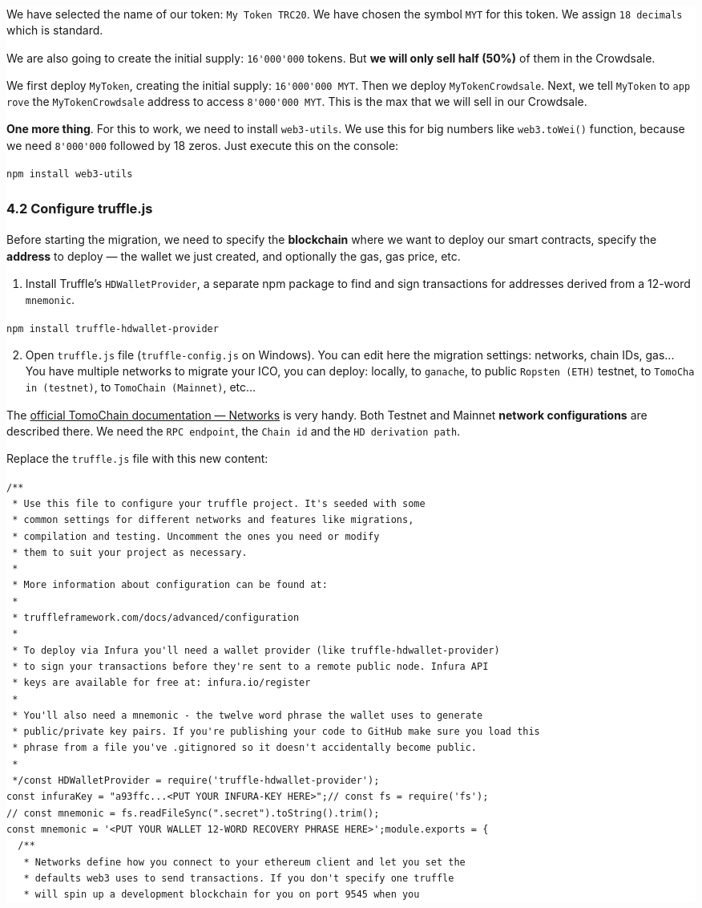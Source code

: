 We have selected the name of our token: `My Token TRC20`. We have chosen the symbol `MYT` for this token. We assign `18 decimals` which is standard.

We are also going to create the initial supply: `16'000'000` tokens. But **we will only sell half \(50%\)** of them in the Crowdsale.

We first deploy `MyToken`, creating the initial supply: `16'000'000 MYT`. Then we deploy `MyTokenCrowdsale`. Next, we tell `MyToken` to `approve` the `MyTokenCrowdsale` address to access `8'000'000 MYT`. This is the max that we will sell in our Crowdsale.

**One more thing**. For this to work, we need to install `web3-utils`. We use this for big numbers like `web3.toWei()` function, because we need `8'000'000` followed by 18 zeros. Just execute this on the console:

```text
npm install web3-utils
```

### 4.2 Configure truffle.js <a id="0f37"></a>

Before starting the migration, we need to specify the **blockchain** where we want to deploy our smart contracts, specify the **address** to deploy — the wallet we just created, and optionally the gas, gas price, etc.

1. Install Truffle’s `HDWalletProvider`, a separate npm package to find and sign transactions for addresses derived from a 12-word `mnemonic`.

```text
npm install truffle-hdwallet-provider
```

2. Open `truffle.js` file \(`truffle-config.js` on Windows\). You can edit here the migration settings: networks, chain IDs, gas... You have multiple networks to migrate your ICO, you can deploy: locally, to `ganache`, to public `Ropsten (ETH)` testnet, to `TomoChain (testnet)`, to `TomoChain (Mainnet)`, etc…

The [official TomoChain documentation — Networks](https://docs.tomochain.com/general/networks/) is very handy. Both Testnet and Mainnet **network configurations** are described there. We need the `RPC endpoint`, the `Chain id` and the `HD derivation path`.

Replace the `truffle.js` file with this new content:

```text
/**
 * Use this file to configure your truffle project. It's seeded with some
 * common settings for different networks and features like migrations,
 * compilation and testing. Uncomment the ones you need or modify
 * them to suit your project as necessary.
 *
 * More information about configuration can be found at:
 *
 * truffleframework.com/docs/advanced/configuration
 *
 * To deploy via Infura you'll need a wallet provider (like truffle-hdwallet-provider)
 * to sign your transactions before they're sent to a remote public node. Infura API
 * keys are available for free at: infura.io/register
 *
 * You'll also need a mnemonic - the twelve word phrase the wallet uses to generate
 * public/private key pairs. If you're publishing your code to GitHub make sure you load this
 * phrase from a file you've .gitignored so it doesn't accidentally become public.
 *
 */const HDWalletProvider = require('truffle-hdwallet-provider');
const infuraKey = "a93ffc...<PUT YOUR INFURA-KEY HERE>";// const fs = require('fs');
// const mnemonic = fs.readFileSync(".secret").toString().trim();
const mnemonic = '<PUT YOUR WALLET 12-WORD RECOVERY PHRASE HERE>';module.exports = {
  /**
   * Networks define how you connect to your ethereum client and let you set the
   * defaults web3 uses to send transactions. If you don't specify one truffle
   * will spin up a development blockchain for you on port 9545 when you
```